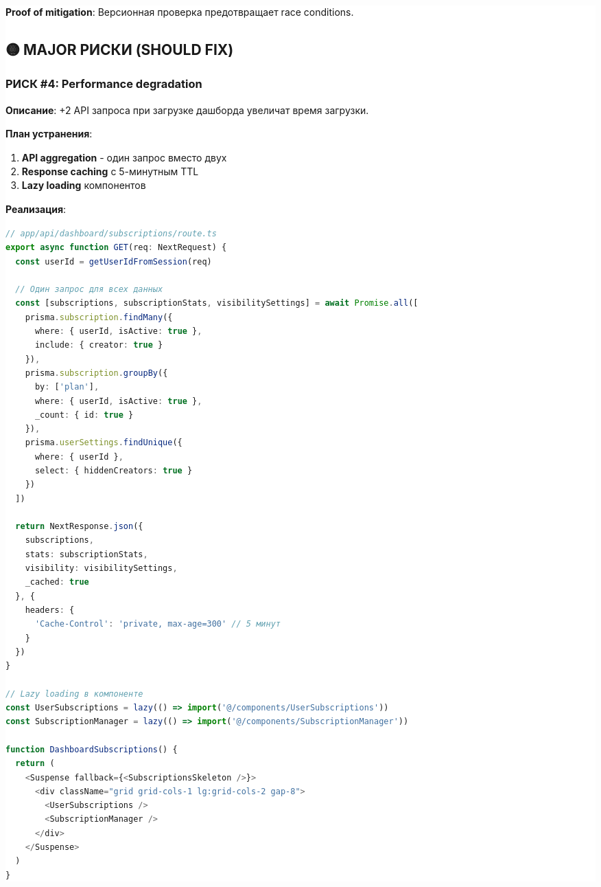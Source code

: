 **Proof of mitigation**: Версионная проверка предотвращает race conditions.

## 🟡 MAJOR РИСКИ (SHOULD FIX)

### РИСК #4: Performance degradation

**Описание**: +2 API запроса при загрузке дашборда увеличат время загрузки.

**План устранения**:
1. **API aggregation** - один запрос вместо двух
2. **Response caching** с 5-минутным TTL
3. **Lazy loading** компонентов

**Реализация**:
```typescript
// app/api/dashboard/subscriptions/route.ts
export async function GET(req: NextRequest) {
  const userId = getUserIdFromSession(req)
  
  // Один запрос для всех данных
  const [subscriptions, subscriptionStats, visibilitySettings] = await Promise.all([
    prisma.subscription.findMany({
      where: { userId, isActive: true },
      include: { creator: true }
    }),
    prisma.subscription.groupBy({
      by: ['plan'],
      where: { userId, isActive: true },
      _count: { id: true }
    }),
    prisma.userSettings.findUnique({
      where: { userId },
      select: { hiddenCreators: true }
    })
  ])
  
  return NextResponse.json({
    subscriptions,
    stats: subscriptionStats,
    visibility: visibilitySettings,
    _cached: true
  }, {
    headers: {
      'Cache-Control': 'private, max-age=300' // 5 минут
    }
  })
}

// Lazy loading в компоненте
const UserSubscriptions = lazy(() => import('@/components/UserSubscriptions'))
const SubscriptionManager = lazy(() => import('@/components/SubscriptionManager'))

function DashboardSubscriptions() {
  return (
    <Suspense fallback={<SubscriptionsSkeleton />}>
      <div className="grid grid-cols-1 lg:grid-cols-2 gap-8">
        <UserSubscriptions />
        <SubscriptionManager />
      </div>
    </Suspense>
  )
}
```
